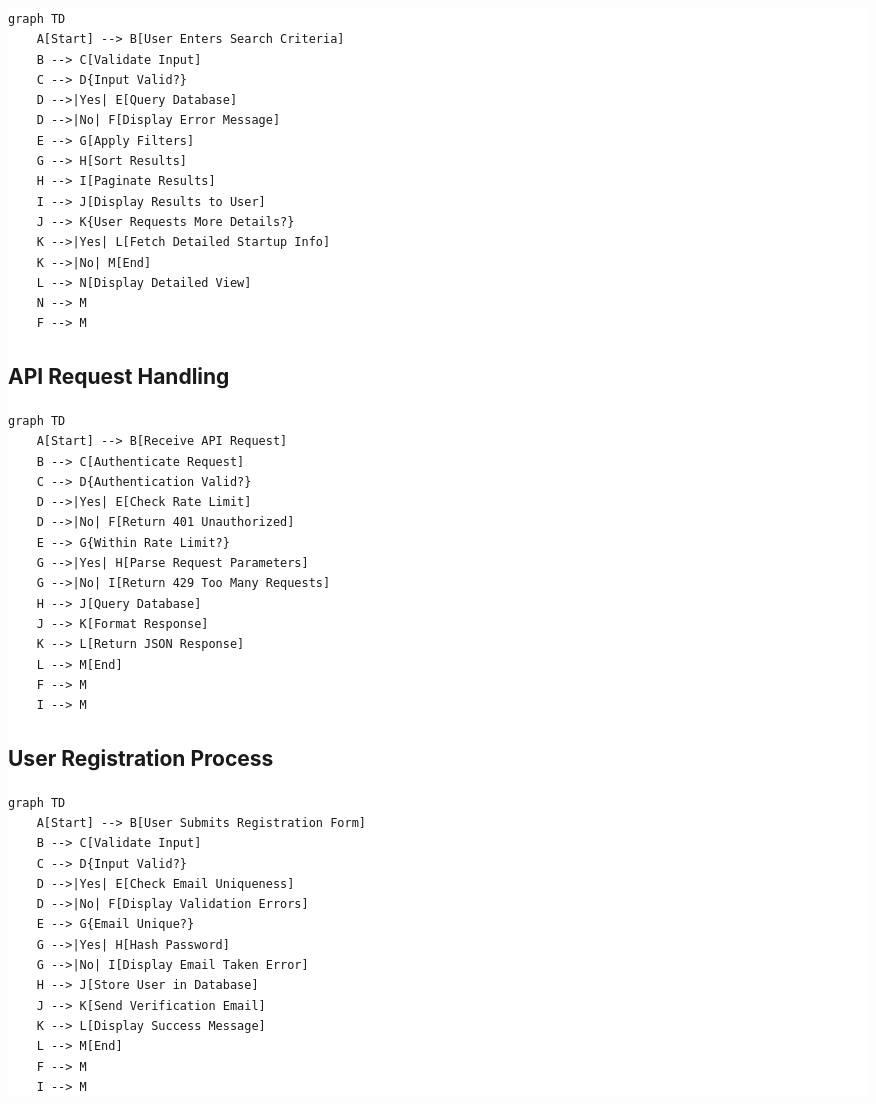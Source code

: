 ```mermaid
graph TD
    A[Start] --> B[User Enters Search Criteria]
    B --> C[Validate Input]
    C --> D{Input Valid?}
    D -->|Yes| E[Query Database]
    D -->|No| F[Display Error Message]
    E --> G[Apply Filters]
    G --> H[Sort Results]
    H --> I[Paginate Results]
    I --> J[Display Results to User]
    J --> K{User Requests More Details?}
    K -->|Yes| L[Fetch Detailed Startup Info]
    K -->|No| M[End]
    L --> N[Display Detailed View]
    N --> M
    F --> M
```

## API Request Handling

```mermaid
graph TD
    A[Start] --> B[Receive API Request]
    B --> C[Authenticate Request]
    C --> D{Authentication Valid?}
    D -->|Yes| E[Check Rate Limit]
    D -->|No| F[Return 401 Unauthorized]
    E --> G{Within Rate Limit?}
    G -->|Yes| H[Parse Request Parameters]
    G -->|No| I[Return 429 Too Many Requests]
    H --> J[Query Database]
    J --> K[Format Response]
    K --> L[Return JSON Response]
    L --> M[End]
    F --> M
    I --> M
```

## User Registration Process

```mermaid
graph TD
    A[Start] --> B[User Submits Registration Form]
    B --> C[Validate Input]
    C --> D{Input Valid?}
    D -->|Yes| E[Check Email Uniqueness]
    D -->|No| F[Display Validation Errors]
    E --> G{Email Unique?}
    G -->|Yes| H[Hash Password]
    G -->|No| I[Display Email Taken Error]
    H --> J[Store User in Database]
    J --> K[Send Verification Email]
    K --> L[Display Success Message]
    L --> M[End]
    F --> M
    I --> M
```

